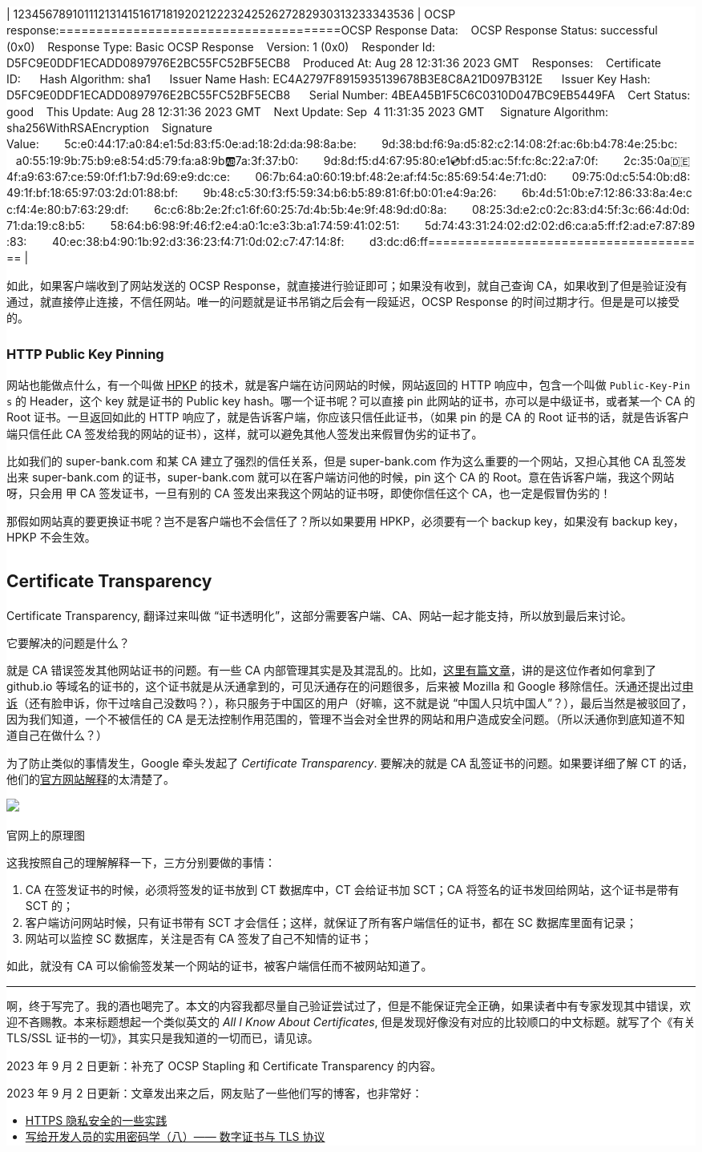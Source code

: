 | 123456789101112131415161718192021222324252627282930313233343536 | OCSP response:======================================OCSP Response Data:    OCSP Response Status: successful (0x0)    Response Type: Basic OCSP Response    Version: 1 (0x0)    Responder Id: D5FC9E0DDF1ECADD0897976E2BC55FC52BF5ECB8    Produced At: Aug 28 12:31:36 2023 GMT    Responses:    Certificate ID:      Hash Algorithm: sha1      Issuer Name Hash: EC4A2797F8915935139678B3E8C8A21D097B312E      Issuer Key Hash: D5FC9E0DDF1ECADD0897976E2BC55FC52BF5ECB8      Serial Number: 4BEA45B1F5C6C0310D047BC9EB5449FA    Cert Status: good    This Update: Aug 28 12:31:36 2023 GMT    Next Update: Sep  4 11:31:35 2023 GMT     Signature Algorithm: sha256WithRSAEncryption    Signature Value:        5c:e0:44:17:a0:84:e1:5d:83:f5:0e:ad:18:2d:da:98:8a:be:        9d:38:bd:f6:9a:d5:82:c2:14:08:2f:ac:6b:b4:78:4e:25:bc:        a0:55:19:9b:75:b9:e8:54:d5:79:fa:a8:9b:ab:7a:3f:37:b0:        9d:8d:f5:d4:67:95:80:e1:cd:bf:d5:ac:5f:fc:8c:22:a7:0f:        2c:35:0a:de:4f:a9:63:67:ce:59:0f:f1:b7:9d:69:e9:dc:ce:        06:7b:64:a0:60:19:bf:48:2e:af:f4:5c:85:69:54:4e:71:d0:        09:75:0d:c5:54:0b:d8:49:1f:bf:18:65:97:03:2d:01:88:bf:        9b:48:c5:30:f3:f5:59:34:b6:b5:89:81:6f:b0:01:e4:9a:26:        6b:4d:51:0b:e7:12:86:33:8a:4e:cc:f4:4e:80:b7:63:29:df:        6c:c6:8b:2e:2f:c1:6f:60:25:7d:4b:5b:4e:9f:48:9d:d0:8a:        08:25:3d:e2:c0:2c:83:d4:5f:3c:66:4d:0d:71:da:19:c8:b5:        58:64:b6:98:9f:46:f2:e4:a0:1c:e3:3b:a1:74:59:41:02:51:        5d:74:43:31:24:02:d2:02:d6:ca:a5:ff:f2:ad:e7:87:89:83:        40:ec:38:b4:90:1b:92:d3:36:23:f4:71:0d:02:c7:47:14:8f:        d3:dc:d6:ff====================================== |



如此，如果客户端收到了网站发送的 OCSP Response，就直接进行验证即可；如果没有收到，就自己查询 CA，如果收到了但是验证没有通过，就直接停止连接，不信任网站。唯一的问题就是证书吊销之后会有一段延迟，OCSP Response 的时间过期才行。但是是可以接受的。

### HTTP Public Key Pinning

网站也能做点什么，有一个叫做 [HPKP](https://en.wikipedia.org/wiki/HTTP_Public_Key_Pinning) 的技术，就是客户端在访问网站的时候，网站返回的 HTTP 响应中，包含一个叫做 `Public-Key-Pins` 的 Header，这个 key 就是证书的 Public key hash。哪一个证书呢？可以直接 pin 此网站的证书，亦可以是中级证书，或者某一个 CA 的 Root 证书。一旦返回如此的 HTTP 响应了，就是告诉客户端，你应该只信任此证书，（如果 pin 的是 CA 的 Root 证书的话，就是告诉客户端只信任此 CA 签发给我的网站的证书），这样，就可以避免其他人签发出来假冒伪劣的证书了。

比如我们的 super-bank.com 和某 CA 建立了强烈的信任关系，但是 super-bank.com 作为这么重要的一个网站，又担心其他 CA 乱签发出来 super-bank.com 的证书，super-bank.com 就可以在客户端访问他的时候，pin 这个 CA 的 Root。意在告诉客户端，我这个网站呀，只会用 甲 CA 签发证书，一旦有别的 CA 签发出来我这个网站的证书呀，即使你信任这个 CA，也一定是假冒伪劣的！

那假如网站真的要更换证书呢？岂不是客户端也不会信任了？所以如果要用 HPKP，必须要有一个 backup key，如果没有 backup key，HPKP 不会生效。

## Certificate Transparency

Certificate Transparency, 翻译过来叫做 “证书透明化”，这部分需要客户端、CA、网站一起才能支持，所以放到最后来讨论。

它要解决的问题是什么？

就是 CA 错误签发其他网站证书的问题。有一些 CA 内部管理其实是及其混乱的。比如，[这里有篇文章](https://www.schrauger.com/the-story-of-how-wosign-gave-me-an-ssl-certificate-for-github-com)，讲的是这位作者如何拿到了 github.io 等域名的证书的，这个证书就是从沃通拿到的，可见沃通存在的问题很多，后来被 Mozilla 和 Google 移除信任。沃通还提出过[申诉](https://blog.laisky.com/p/https-in-action/)（还有脸申诉，你干过啥自己没数吗？），称只服务于中国区的用户（好嘛，这不就是说 “中国人只坑中国人”？），最后当然是被驳回了，因为我们知道，一个不被信任的 CA 是无法控制作用范围的，管理不当会对全世界的网站和用户造成安全问题。（所以沃通你到底知道不知道自己在做什么？）

为了防止类似的事情发生，Google 牵头发起了 *Certificate Transparency*. 要解决的就是 CA 乱签证书的问题。如果要详细了解 CT 的话，他们的[官方网站解释](https://certificate.transparency.dev/howctworks/)的太清楚了。

[![](https://www.kawabangga.com/wp-content/uploads/2023/09/CT-831x1024.png)](https://www.kawabangga.com/wp-content/uploads/2023/09/CT.png)

官网上的原理图

这我按照自己的理解解释一下，三方分别要做的事情：

1. CA 在签发证书的时候，必须将签发的证书放到 CT 数据库中，CT 会给证书加 SCT；CA 将签名的证书发回给网站，这个证书是带有 SCT 的；
2. 客户端访问网站时候，只有证书带有 SCT 才会信任；这样，就保证了所有客户端信任的证书，都在 SC 数据库里面有记录；
3. 网站可以监控 SC 数据库，关注是否有 CA 签发了自己不知情的证书；

如此，就没有 CA 可以偷偷签发某一个网站的证书，被客户端信任而不被网站知道了。

***

啊，终于写完了。我的酒也喝完了。本文的内容我都尽量自己验证尝试过了，但是不能保证完全正确，如果读者中有专家发现其中错误，欢迎不吝赐教。本来标题想起一个类似英文的 *All I Know About Certificates*, 但是发现好像没有对应的比较顺口的中文标题。就写了个《有关 TLS/SSL 证书的一切》，其实只是我知道的一切而已，请见谅。

2023 年 9 月 2 日更新：补充了 OCSP Stapling 和 Certificate Transparency 的内容。

2023 年 9 月 2 日更新：文章发出来之后，网友贴了一些他们写的博客，也非常好：

* [HTTPS 隐私安全的一些实践](https://blog.laisky.com/p/https-in-action/)
* [写给开发人员的实用密码学（八）—— 数字证书与 TLS 协议](https://thiscute.world/posts/about-tls-cert/)
